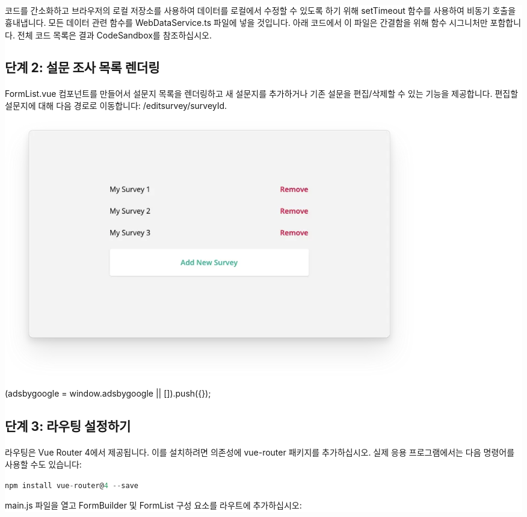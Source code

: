 코드를 간소화하고 브라우저의 로컬 저장소를 사용하여 데이터를 로컬에서 수정할 수 있도록 하기 위해 setTimeout 함수를 사용하여 비동기 호출을 흉내냅니다. 모든 데이터 관련 함수를 WebDataService.ts 파일에 넣을 것입니다. 아래 코드에서 이 파일은 간결함을 위해 함수 시그니처만 포함합니다. 전체 코드 목록은 결과 CodeSandbox를 참조하십시오.

## 단계 2: 설문 조사 목록 렌더링

FormList.vue 컴포넌트를 만들어서 설문지 목록을 렌더링하고 새 설문지를 추가하거나 기존 설문을 편집/삭제할 수 있는 기능을 제공합니다. 편집할 설문지에 대해 다음 경로로 이동합니다: /editsurvey/surveyId.

![VueFormBuilder_2](./img/VueFormBuilder_2.png)


<ins class="adsbygoogle"
  style="display:block"
  data-ad-client="ca-pub-4877378276818686"
  data-ad-slot="9743150776"
  data-ad-format="auto"
  data-full-width-responsive="true"></ins>
<component is="script">
(adsbygoogle = window.adsbygoogle || []).push({});
</component>

## 단계 3: 라우팅 설정하기

라우팅은 Vue Router 4에서 제공됩니다. 이를 설치하려면 의존성에 vue-router 패키지를 추가하십시오. 실제 응용 프로그램에서는 다음 명령어를 사용할 수도 있습니다:

```js
npm install vue-router@4 --save
```

main.js 파일을 열고 FormBuilder 및 FormList 구성 요소를 라우트에 추가하십시오:
